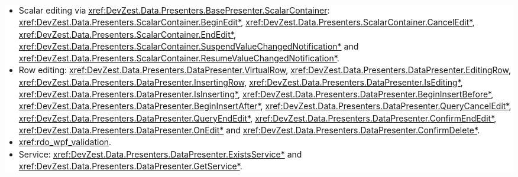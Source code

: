 * Scalar editing via <xref:DevZest.Data.Presenters.BasePresenter.ScalarContainer>: <xref:DevZest.Data.Presenters.ScalarContainer.BeginEdit*>, <xref:DevZest.Data.Presenters.ScalarContainer.CancelEdit*>, <xref:DevZest.Data.Presenters.ScalarContainer.EndEdit*>, <xref:DevZest.Data.Presenters.ScalarContainer.SuspendValueChangedNotification*> and <xref:DevZest.Data.Presenters.ScalarContainer.ResumeValueChangedNotification*>.
* Row editing: <xref:DevZest.Data.Presenters.DataPresenter.VirtualRow>, <xref:DevZest.Data.Presenters.DataPresenter.EditingRow>, <xref:DevZest.Data.Presenters.DataPresenter.InsertingRow>, <xref:DevZest.Data.Presenters.DataPresenter.IsEditing*>, <xref:DevZest.Data.Presenters.DataPresenter.IsInserting*>, <xref:DevZest.Data.Presenters.DataPresenter.BeginInsertBefore*>, <xref:DevZest.Data.Presenters.DataPresenter.BeginInsertAfter*>, <xref:DevZest.Data.Presenters.DataPresenter.QueryCancelEdit*>, <xref:DevZest.Data.Presenters.DataPresenter.QueryEndEdit*>, <xref:DevZest.Data.Presenters.DataPresenter.ConfirmEndEdit*>, <xref:DevZest.Data.Presenters.DataPresenter.OnEdit*> and <xref:DevZest.Data.Presenters.DataPresenter.ConfirmDelete*>.
* <xref:rdo_wpf_validation>.
* Service: <xref:DevZest.Data.Presenters.DataPresenter.ExistsService*> and <xref:DevZest.Data.Presenters.DataPresenter.GetService*>.
